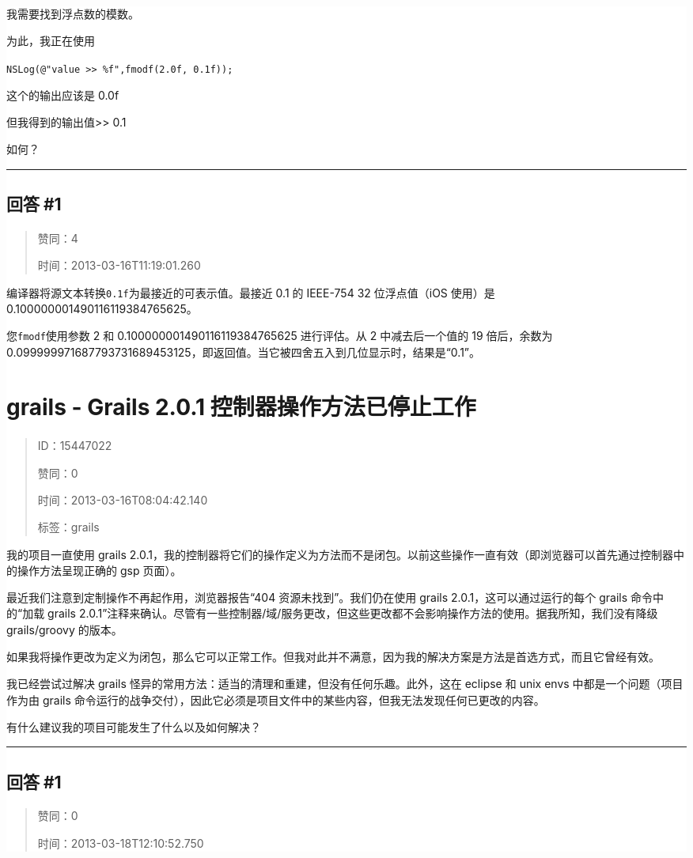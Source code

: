 我需要找到浮点数的模数。

为此，我正在使用

```
NSLog(@"value >> %f",fmodf(2.0f, 0.1f)); 
```

这个的输出应该是 0.0f

但我得到的输出值>> 0.1

如何？

* * *

## 回答 #1

> 赞同：4
> 
> 时间：2013-03-16T11:19:01.260

编译器将源文本转换`0.1f`为最接近的可表示值。最接近 0.1 的 IEEE-754 32 位浮点值（iOS 使用）是 0.100000001490116119384765625。

您`fmodf`使用参数 2 和 0.100000001490116119384765625 进行评估。从 2 中减去后一个值的 19 倍后，余数为 0.099999971687793731689453125，即返回值。当它被四舍五入到几位显示时，结果是“0.1”。

# grails - Grails 2.0.1 控制器操作方法已停止工作

> ID：15447022
> 
> 赞同：0
> 
> 时间：2013-03-16T08:04:42.140
> 
> 标签：grails

我的项目一直使用 grails 2.0.1，我的控制器将它们的操作定义为方法而不是闭包。以前这些操作一直有效（即浏览器可以首先通过控制器中的操作方法呈现正确的 gsp 页面）。

最近我们注意到定制操作不再起作用，浏览器报告“404 资源未找到”。我们仍在使用 grails 2.0.1，这可以通过运行的每个 grails 命令中的“加载 grails 2.0.1”注释来确认。尽管有一些控制器/域/服务更改，但这些更改都不会影响操作方法的使用。据我所知，我们没有降级 grails/groovy 的版本。

如果我将操作更改为定义为闭包，那么它可以正常工作。但我对此并不满意，因为我的解决方案是方法是首选方式，而且它曾经有效。

我已经尝试过解决 grails 怪异的常用方法：适当的清理和重建，但没有任何乐趣。此外，这在 eclipse 和 unix envs 中都是一个问题（项目作为由 grails 命令运行的战争交付），因此它必须是项目文件中的某些内容，但我无法发现任何已更改的内容。

有什么建议我的项目可能发生了什么以及如何解决？

* * *

## 回答 #1

> 赞同：0
> 
> 时间：2013-03-18T12:10:52.750
